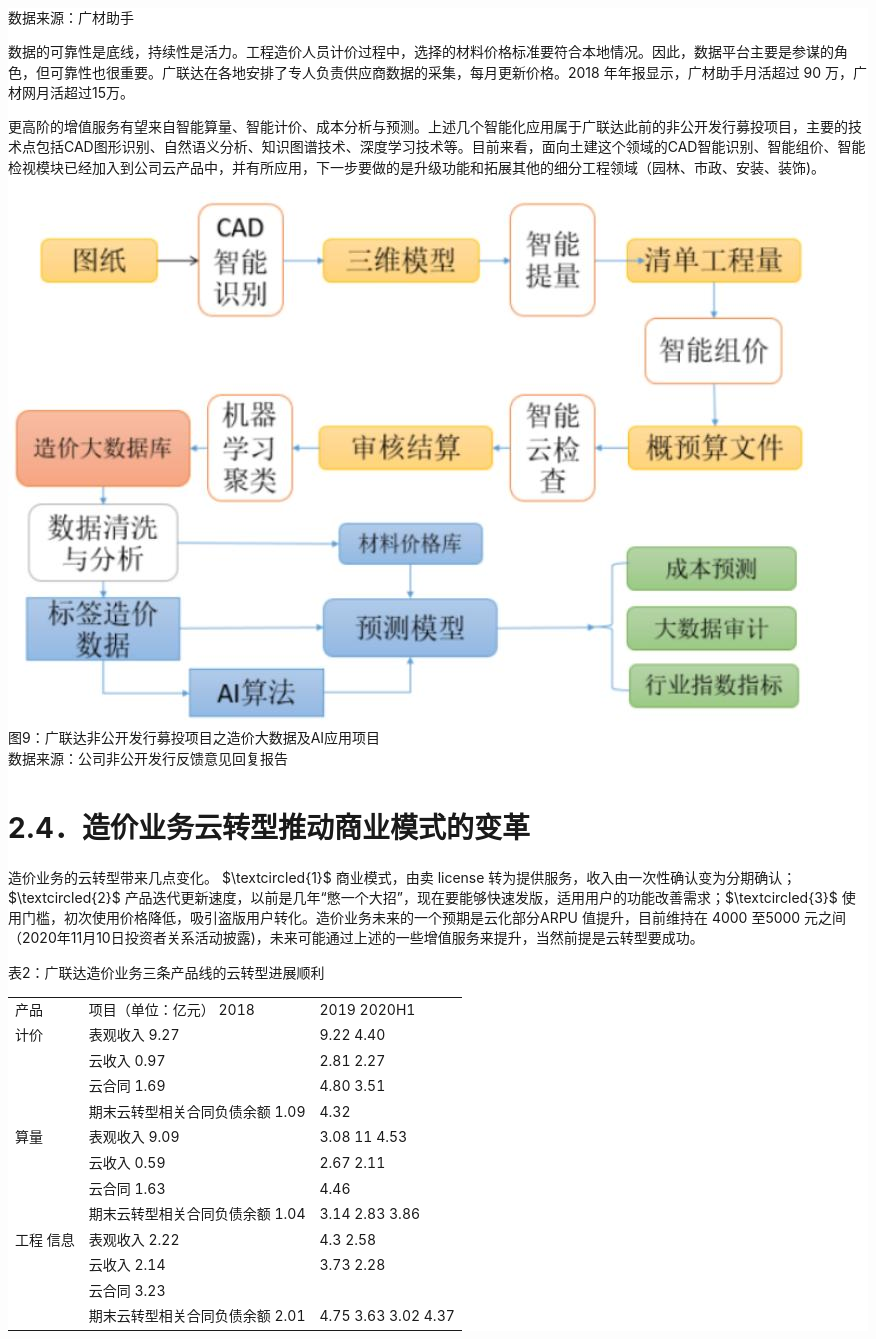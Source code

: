 数据来源：广材助手

数据的可靠性是底线，持续性是活力。工程造价人员计价过程中，选择的材料价格标准要符合本地情况。因此，数据平台主要是参谋的角色，但可靠性也很重要。广联达在各地安排了专人负责供应商数据的采集，每月更新价格。2018 年年报显示，广材助手月活超过 90 万，广材网月活超过15万。

更高阶的增值服务有望来自智能算量、智能计价、成本分析与预测。上述几个智能化应用属于广联达此前的非公开发行募投项目，主要的技术点包括CAD图形识别、自然语义分析、知识图谱技术、深度学习技术等。目前来看，面向土建这个领域的CAD智能识别、智能组价、智能检视模块已经加入到公司云产品中，并有所应用，下一步要做的是升级功能和拓展其他的细分工程领域（园林、市政、安装、装饰)。

![](images/98da7bc26a90453bc0d1b36b4694edef55c49befab48ff863c73b158145460d1.jpg)  
图9：广联达非公开发行募投项目之造价大数据及AI应用项目  
数据来源：公司非公开发行反馈意见回复报告

# 2.4．造价业务云转型推动商业模式的变革

造价业务的云转型带来几点变化。 $\textcircled{1}$ 商业模式，由卖 license 转为提供服务，收入由一次性确认变为分期确认； $\textcircled{2}$ 产品迭代更新速度，以前是几年“憋一个大招”，现在要能够快速发版，适用用户的功能改善需求；$\textcircled{3}$ 使用门槛，初次使用价格降低，吸引盗版用户转化。造价业务未来的一个预期是云化部分ARPU 值提升，目前维持在 4000 至5000 元之间（2020年11月10日投资者关系活动披露)，未来可能通过上述的一些增值服务来提升，当然前提是云转型要成功。

表2：广联达造价业务三条产品线的云转型进展顺利  

<table><tr><td>产品</td><td>项目（单位：亿元） 2018</td><td>2019 2020H1</td></tr><tr><td rowspan="4">计价</td><td>表观收入 9.27</td><td>9.22 4.40</td></tr><tr><td>云收入 0.97</td><td>2.81 2.27</td></tr><tr><td>云合同 1.69</td><td>4.80 3.51</td></tr><tr><td>期末云转型相关合同负债余额 1.09</td><td>4.32</td></tr><tr><td rowspan="4">算量</td><td>表观收入 9.09</td><td>3.08 11 4.53</td></tr><tr><td>云收入 0.59</td><td>2.67 2.11</td></tr><tr><td>云合同 1.63</td><td>4.46</td></tr><tr><td>期末云转型相关合同负债余额 1.04</td><td>3.14 2.83 3.86</td></tr><tr><td rowspan="4">工程 信息</td><td>表观收入 2.22</td><td>4.3 2.58</td></tr><tr><td>云收入 2.14</td><td>3.73 2.28</td></tr><tr><td>云合同 3.23</td><td></td></tr><tr><td>期末云转型相关合同负债余额 2.01</td><td>4.75 3.63 3.02 4.37</td></tr></table>
